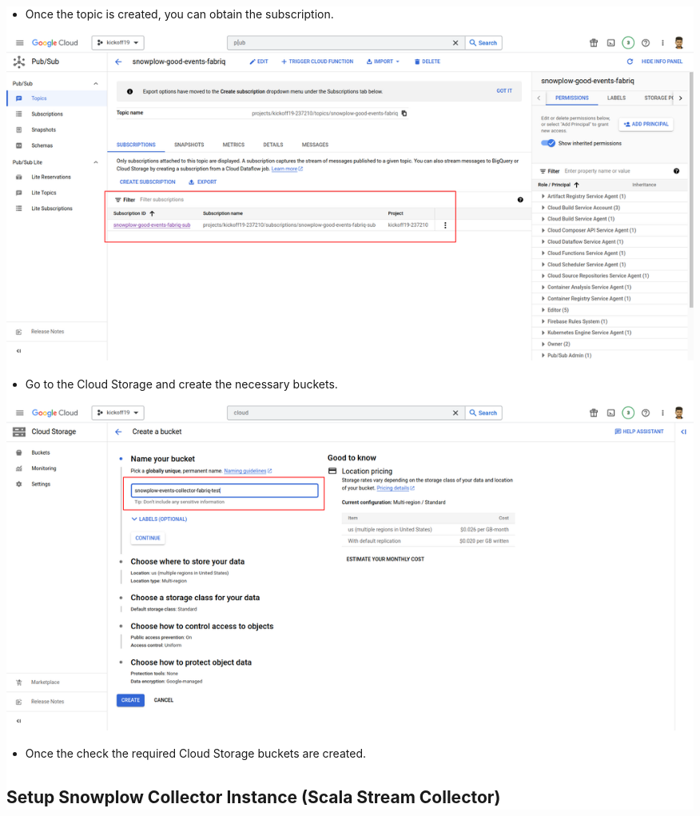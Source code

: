 - Once the topic is created, you can obtain the subscription.

![Alt text](./gcp/image-3.png)

- Go to the Cloud Storage and create the necessary buckets.

![Alt text](./gcp/image-2.png)

- Once the check the required Cloud Storage buckets are created.

## Setup Snowplow Collector Instance (Scala Stream Collector)
